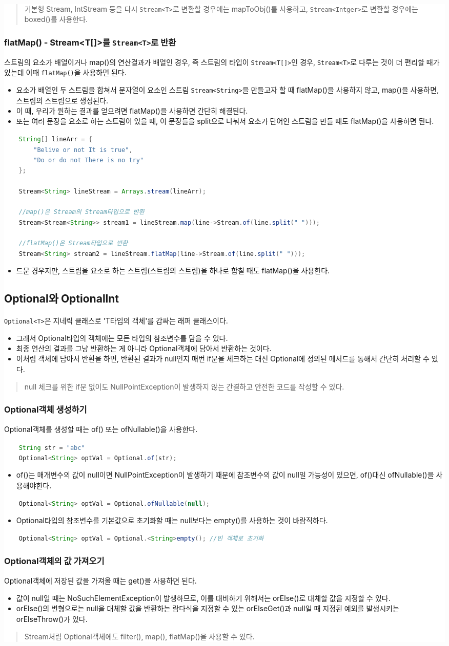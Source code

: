 > 기본형 Stream, IntStream 등을 다시 ```Stream<T>```로 변환할 경우에는 mapToObj()를 사용하고, ```Stream<Intger>```로 변환할 경우에는 boxed()를 사용한다.

### **flatMap() - Stream<T[]>를 ```Stream<T>```로 반환**
스트림의 요소가 배열이거나 map()의 연산결과가 배열인 경우, 즉 스트림의 타입이 ```Stream<T[]>```인 경우, ```Stream<T>```로 다루는 것이 더 편리할 때가 있는데 이때 ```flatMap()```을 사용하면 된다.
- 요소가 배열인 두 스트림을 합쳐서 문자열이 요소인 스트림 ```Stream<String>```을 만들고자 할 때 flatMap()을 사용하지 않고, map()을 사용하면, 스트림의 스트림으로 생성된다.
- 이 때, 우리가 원하는 결과를 얻으려면 flatMap()을 사용하면 간단히 해결된다.
- 또는 여러 문장을 요소로 하는 스트림이 있을 때, 이 문장들을 split으로 나눠서 요소가 단어인 스트림을 만들 때도 flatMap()을 사용하면 된다.
```java
    String[] lineArr = {
        "Belive or not It is true",
        "Do or do not There is no try"
    };

    Stream<String> lineStream = Arrays.stream(lineArr);

    //map()은 Stream의 Stream타입으로 반환
    Stream<Stream<String>> stream1 = lineStream.map(line->Stream.of(line.split(" ")));

    //flatMap()은 Stream타입으로 반환
    Stream<String> stream2 = lineStream.flatMap(line->Stream.of(line.split(" ")));
```
- 드문 경우지만, 스트림을 요소로 하는 스트림(스트림의 스트림)을 하나로 합칠 때도 flatMap()을 사용한다.

## Optional<T>와 Optionallnt
```Optional<T>```은 지네릭 클래스로 'T타입의 객체'를 감싸는 래퍼 클래스이다.
- 그래서 Optional타입의 객체에는 모든 타입의 참조변수를 담을 수 있다.
- 최종 연산의 결과를 그냥 반환하는 게 아니라 Optional객체에 담아서 반환하는 것이다.
- 이처럼 객체에 담아서 반환을 하면, 반환된 결과가 null인지 매번 if문을 체크하는 대신 Optional에 정의된 메서드를 통해서 간단히 처리할 수 있다.
> null 체크를 위한 if문 없이도 NullPointException이 발생하지 않는 간결하고 안전한 코드를 작성할 수 있다.

### **Optional객체 생성하기**
Optional객체를 생성할 때는 of() 또는 ofNullable()을 사용한다.
```java
    String str = "abc"
    Optional<String> optVal = Optional.of(str);
```
- of()는 매개변수의 값이 null이면 NullPointException이 발생하기 때문에 참조변수의 값이 null일 가능성이 있으면, of()대신 ofNullable()을 사용해야한다.
```java
    Optional<String> optVal = Optional.ofNullable(null);
```
- Optional<T>타입의 참조변수를 기본값으로 초기화할 때는 null보다는 empty()를 사용하는 것이 바람직하다.
```java
    Optional<String> optVal = Optional.<String>empty(); //빈 객체로 초기화
```

### **Optional객체의 값 가져오기**
Optional객체에 저장된 값을 가져올 때는 get()을 사용하면 된다.
- 값이 null일 때는 NoSuchElementException이 발생하므로, 이를 대비하기 위해서는 orElse()로 대체할 값을 지정할 수 있다.
- orElse()의 변형으로는 null을 대체할 값을 반환하는 람다식을 지정할 수 있는 orElseGet()과 null일 때 지정된 예외를 발생시키는 orElseThrow()가 있다.
> Stream처럼 Optional객체에도 filter(), map(), flatMap()을 사용할 수 있다. 
